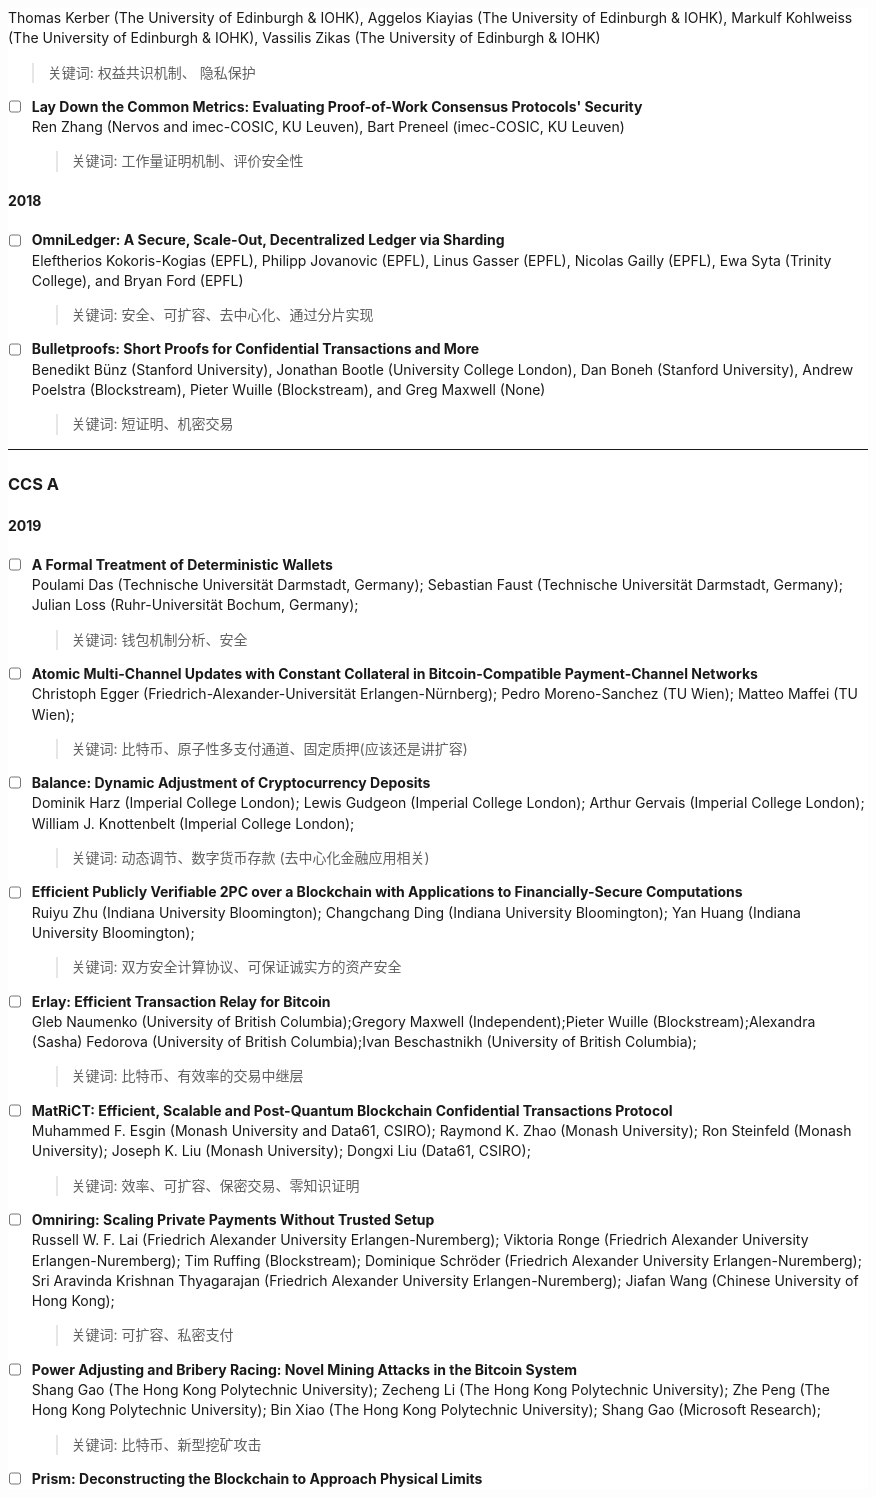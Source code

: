 Thomas Kerber (The University of Edinburgh & IOHK), Aggelos Kiayias (The University of Edinburgh & IOHK), Markulf Kohlweiss (The University of Edinburgh & IOHK), Vassilis Zikas (The University of Edinburgh & IOHK)
  > 关键词: 权益共识机制、 隐私保护
- [ ] **Lay Down the Common Metrics: Evaluating Proof-of-Work Consensus Protocols' Security**<br>
Ren Zhang (Nervos and imec-COSIC, KU Leuven), Bart Preneel (imec-COSIC, KU Leuven)
  > 关键词: 工作量证明机制、评价安全性

#### 2018

- [ ] **OmniLedger: A Secure, Scale-Out, Decentralized Ledger via Sharding**<br>
Eleftherios Kokoris-Kogias (EPFL), Philipp Jovanovic (EPFL), Linus Gasser (EPFL), Nicolas Gailly (EPFL), Ewa Syta (Trinity College), and Bryan Ford (EPFL)
  > 关键词: 安全、可扩容、去中心化、通过分片实现
 
- [ ] **Bulletproofs: Short Proofs for Confidential Transactions and More**<br>
Benedikt Bünz (Stanford University), Jonathan Bootle (University College London), Dan Boneh (Stanford University), Andrew Poelstra (Blockstream), Pieter Wuille (Blockstream), and Greg Maxwell (None)
  > 关键词: 短证明、机密交易  
------

### CCS A

#### 2019

- [ ] **A Formal Treatment of Deterministic Wallets**<br>
Poulami Das (Technische Universität Darmstadt, Germany); Sebastian Faust (Technische Universität Darmstadt, Germany); Julian Loss (Ruhr-Universität Bochum, Germany);
  > 关键词: 钱包机制分析、安全
- [ ] **Atomic Multi-Channel Updates with Constant Collateral in Bitcoin-Compatible Payment-Channel Networks**<br>
Christoph Egger (Friedrich-Alexander-Universität Erlangen-Nürnberg); Pedro Moreno-Sanchez (TU Wien); Matteo Maffei (TU Wien);
  > 关键词: 比特币、原子性多支付通道、固定质押(应该还是讲扩容)
- [ ] **Balance: Dynamic Adjustment of Cryptocurrency Deposits**<br>
Dominik Harz (Imperial College London); Lewis Gudgeon (Imperial College London); Arthur Gervais (Imperial College London); William J. Knottenbelt (Imperial College London);
  > 关键词: 动态调节、数字货币存款 (去中心化金融应用相关)
- [ ] **Efficient Publicly Verifiable 2PC over a Blockchain with Applications to Financially-Secure Computations**<br>
Ruiyu Zhu (Indiana University Bloomington); Changchang Ding (Indiana University Bloomington); Yan Huang (Indiana University Bloomington);
  > 关键词: 双方安全计算协议、可保证诚实方的资产安全
- [ ] **Erlay: Efficient Transaction Relay for Bitcoin**<br>
Gleb Naumenko (University of British Columbia);Gregory Maxwell (Independent);Pieter Wuille (Blockstream);Alexandra (Sasha) Fedorova (University of British Columbia);Ivan Beschastnikh (University of British Columbia);
  > 关键词: 比特币、有效率的交易中继层
- [ ] **MatRiCT: Efficient, Scalable and Post-Quantum Blockchain Confidential Transactions Protocol**<br>
Muhammed F. Esgin (Monash University and Data61, CSIRO); Raymond K. Zhao (Monash University); Ron Steinfeld (Monash University); Joseph K. Liu (Monash University); Dongxi Liu (Data61, CSIRO);
  > 关键词: 效率、可扩容、保密交易、零知识证明
- [ ] **Omniring: Scaling Private Payments Without Trusted Setup**<br>
Russell W. F. Lai (Friedrich Alexander University Erlangen-Nuremberg); Viktoria Ronge (Friedrich Alexander University Erlangen-Nuremberg); Tim Ruffing (Blockstream); Dominique Schröder (Friedrich Alexander University Erlangen-Nuremberg); Sri Aravinda Krishnan Thyagarajan (Friedrich Alexander University Erlangen-Nuremberg); Jiafan Wang (Chinese University of Hong Kong);
  > 关键词: 可扩容、私密支付
- [ ] **Power Adjusting and Bribery Racing: Novel Mining Attacks in the Bitcoin System**<br>
Shang Gao (The Hong Kong Polytechnic University); Zecheng Li (The Hong Kong Polytechnic University); Zhe Peng (The Hong Kong Polytechnic University); Bin Xiao (The Hong Kong Polytechnic University); Shang Gao (Microsoft Research);
  > 关键词: 比特币、新型挖矿攻击
- [ ] **Prism: Deconstructing the Blockchain to Approach Physical Limits**<br>